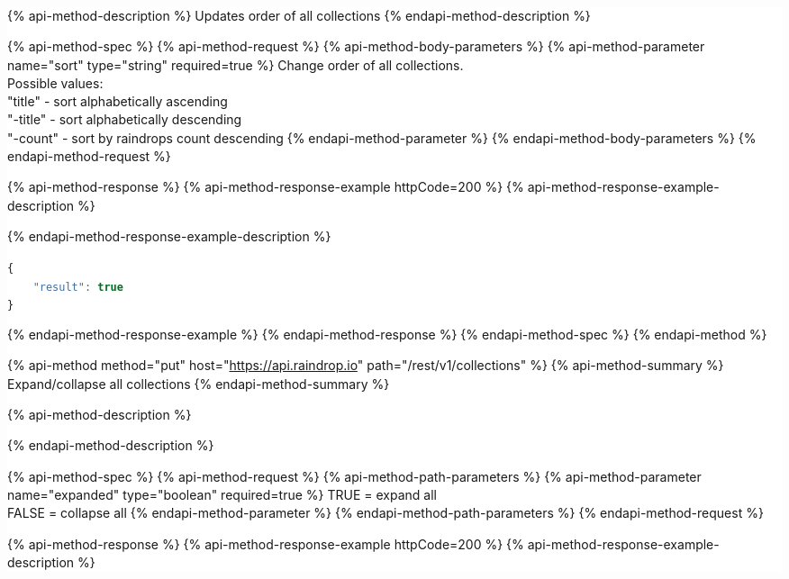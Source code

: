 {% api-method-description %}
Updates order of all collections 
{% endapi-method-description %}

{% api-method-spec %}
{% api-method-request %}
{% api-method-body-parameters %}
{% api-method-parameter name="sort" type="string" required=true %}
Change order of all collections.  
Possible values:  
"title" - sort alphabetically ascending  
"-title" - sort alphabetically descending  
"-count" - sort by raindrops count descending
{% endapi-method-parameter %}
{% endapi-method-body-parameters %}
{% endapi-method-request %}

{% api-method-response %}
{% api-method-response-example httpCode=200 %}
{% api-method-response-example-description %}

{% endapi-method-response-example-description %}

```javascript
{
    "result": true
}
```
{% endapi-method-response-example %}
{% endapi-method-response %}
{% endapi-method-spec %}
{% endapi-method %}

{% api-method method="put" host="https://api.raindrop.io" path="/rest/v1/collections" %}
{% api-method-summary %}
Expand/collapse all collections
{% endapi-method-summary %}

{% api-method-description %}

{% endapi-method-description %}

{% api-method-spec %}
{% api-method-request %}
{% api-method-path-parameters %}
{% api-method-parameter name="expanded" type="boolean" required=true %}
TRUE = expand all  
FALSE = collapse all
{% endapi-method-parameter %}
{% endapi-method-path-parameters %}
{% endapi-method-request %}

{% api-method-response %}
{% api-method-response-example httpCode=200 %}
{% api-method-response-example-description %}

